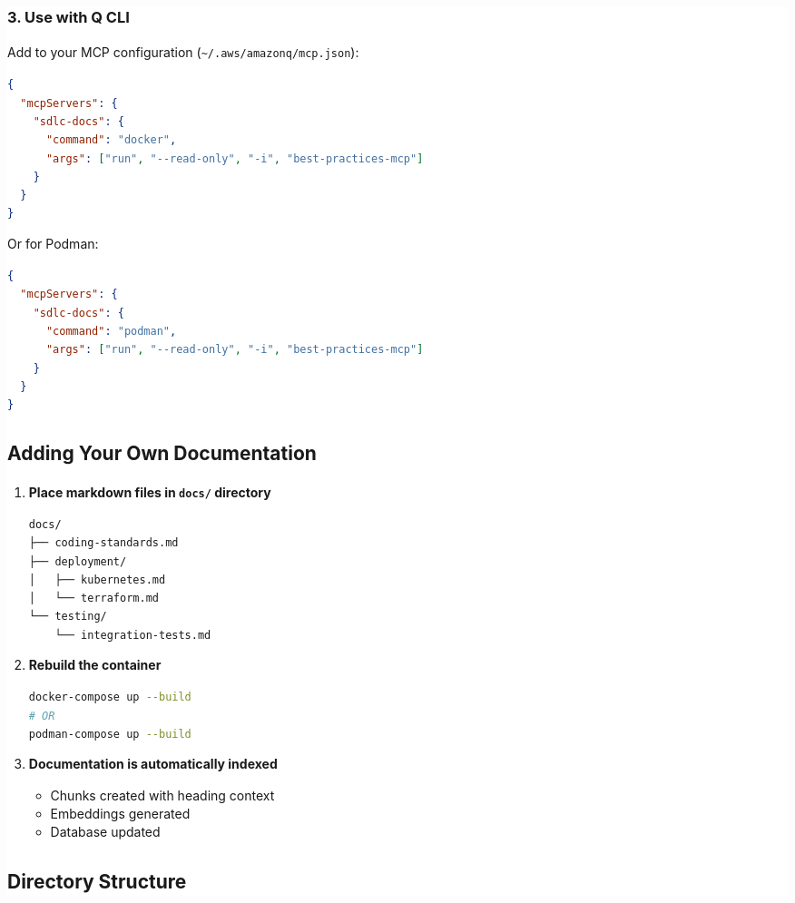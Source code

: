 ### 3. Use with Q CLI

Add to your MCP configuration (`~/.aws/amazonq/mcp.json`):

```json
{
  "mcpServers": {
    "sdlc-docs": {
      "command": "docker",
      "args": ["run", "--read-only", "-i", "best-practices-mcp"]
    }
  }
}
```

Or for Podman:
```json
{
  "mcpServers": {
    "sdlc-docs": {
      "command": "podman",
      "args": ["run", "--read-only", "-i", "best-practices-mcp"]
    }
  }
}
```

## Adding Your Own Documentation

1. **Place markdown files in `docs/` directory**
   ```bash
   docs/
   ├── coding-standards.md
   ├── deployment/
   │   ├── kubernetes.md
   │   └── terraform.md
   └── testing/
       └── integration-tests.md
   ```

2. **Rebuild the container**
   ```bash
   docker-compose up --build
   # OR
   podman-compose up --build
   ```

3. **Documentation is automatically indexed**
   - Chunks created with heading context
   - Embeddings generated
   - Database updated

## Directory Structure
